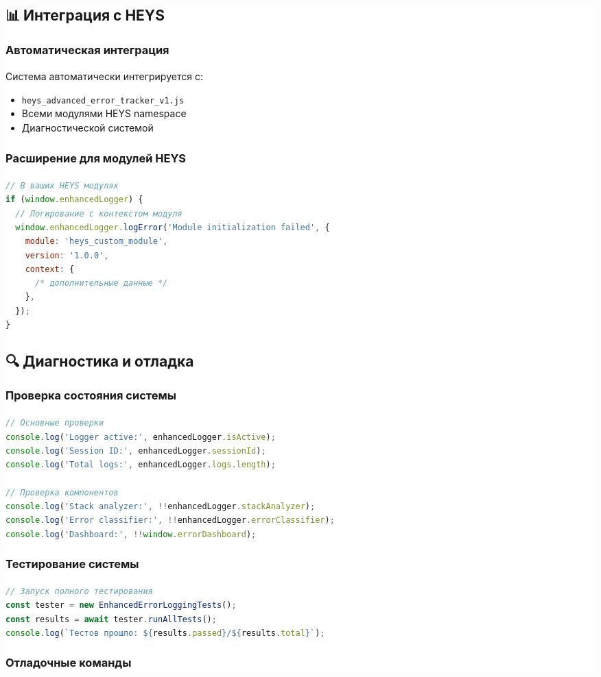## 📊 Интеграция с HEYS

### Автоматическая интеграция

Система автоматически интегрируется с:

- `heys_advanced_error_tracker_v1.js`
- Всеми модулями HEYS namespace
- Диагностической системой

### Расширение для модулей HEYS

```javascript
// В ваших HEYS модулях
if (window.enhancedLogger) {
  // Логирование с контекстом модуля
  window.enhancedLogger.logError('Module initialization failed', {
    module: 'heys_custom_module',
    version: '1.0.0',
    context: {
      /* дополнительные данные */
    },
  });
}
```

## 🔍 Диагностика и отладка

### Проверка состояния системы

```javascript
// Основные проверки
console.log('Logger active:', enhancedLogger.isActive);
console.log('Session ID:', enhancedLogger.sessionId);
console.log('Total logs:', enhancedLogger.logs.length);

// Проверка компонентов
console.log('Stack analyzer:', !!enhancedLogger.stackAnalyzer);
console.log('Error classifier:', !!enhancedLogger.errorClassifier);
console.log('Dashboard:', !!window.errorDashboard);
```

### Тестирование системы

```javascript
// Запуск полного тестирования
const tester = new EnhancedErrorLoggingTests();
const results = await tester.runAllTests();
console.log(`Тестов прошло: ${results.passed}/${results.total}`);
```

### Отладочные команды
